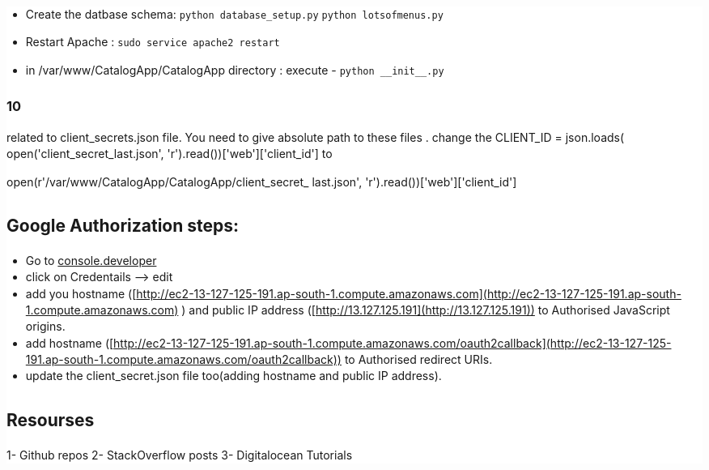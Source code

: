 -   Create the datbase schema:  `python database_setup.py`  `python lotsofmenus.py`
    
-   Restart Apache :  `sudo service apache2 restart`
    
-   in /var/www/CatalogApp/CatalogApp directory : execute -  `python __init__.py`

### 10

related to client_secrets.json file. You need to give absolute path to these files . change the CLIENT_ID = json.loads( open('client_secret_last.json', 'r').read())['web']['client_id'] to

open(r'/var/www/CatalogApp/CatalogApp/client_secret_ last.json', 'r').read())['web']['client_id']

## Google Authorization steps:

-   Go to [console.developer](https://console.developers.google.com/)
-   click on Credentails --> edit
-   add you hostname ([http://ec2-13-127-125-191.ap-south-1.compute.amazonaws.com](http://ec2-13-127-125-191.ap-south-1.compute.amazonaws.com) ) and public IP address ([http://13.127.125.191](http://13.127.125.191)) to Authorised JavaScript origins.
-   add hostname ([http://ec2-13-127-125-191.ap-south-1.compute.amazonaws.com/oauth2callback](http://ec2-13-127-125-191.ap-south-1.compute.amazonaws.com/oauth2callback)) to Authorised redirect URIs.
-   update the client_secret.json file too(adding hostname and public IP address).
## Resourses
1-   Github repos
2-   StackOverflow posts
3- Digitalocean Tutorials
